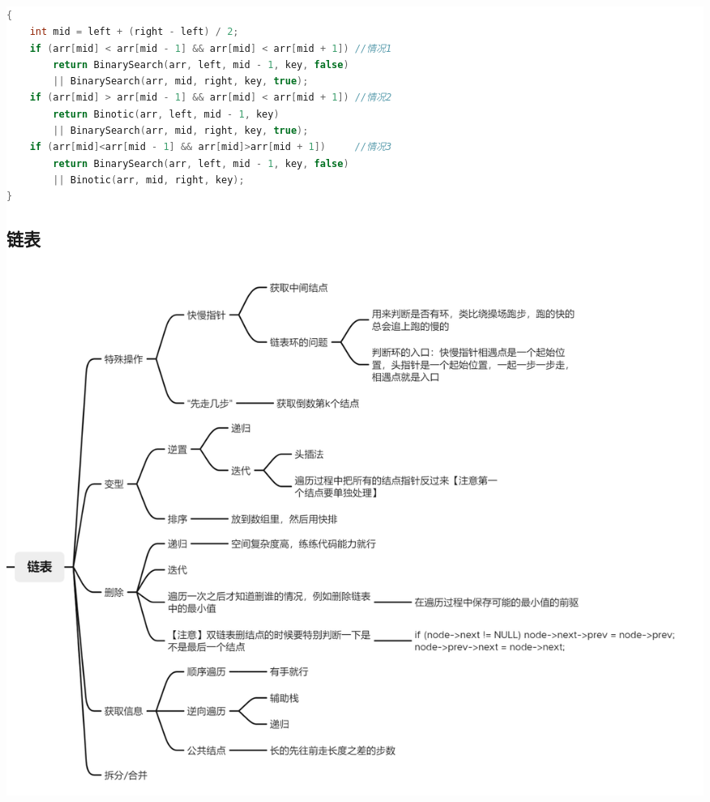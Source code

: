 ```c++
{
	int mid = left + (right - left) / 2;
	if (arr[mid] < arr[mid - 1] && arr[mid] < arr[mid + 1])	//情况1
		return BinarySearch(arr, left, mid - 1, key, false)
		|| BinarySearch(arr, mid, right, key, true);
	if (arr[mid] > arr[mid - 1] && arr[mid] < arr[mid + 1]) //情况2
		return Binotic(arr, left, mid - 1, key)
		|| BinarySearch(arr, mid, right, key, true);
	if (arr[mid]<arr[mid - 1] && arr[mid]>arr[mid + 1])		//情况3
		return BinarySearch(arr, left, mid - 1, key, false)
		|| Binotic(arr, mid, right, key);
}
```



## 链表

![image-20210907204604713](Images/image-20210907204604713.png)
